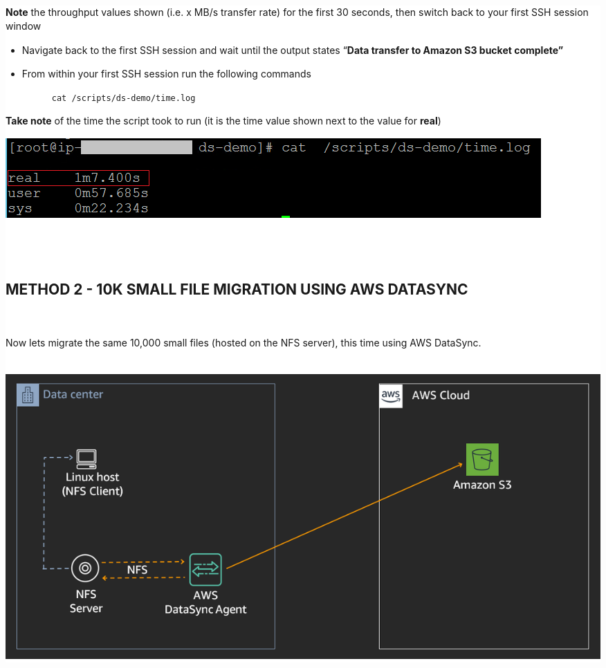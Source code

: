 **Note** the throughput values shown (i.e. x MB/s transfer rate) for the first 30 seconds, then switch back to your first SSH session window




- Navigate back to the first SSH session and wait until the output states “**Data transfer to Amazon S3 bucket complete”**



- From within your first SSH session run the following commands

			cat /scripts/ds-demo/time.log


**Take note** of the time the script took to run (it is the time value shown next to the value for **real**)

<img src="images/3-3.png">

<br/><br/>

**METHOD 2 - 10K SMALL FILE MIGRATION USING AWS DATASYNC**
----------------------------------------------------------

<br>

Now lets migrate the same 10,000 small files (hosted on the NFS server), this time using AWS DataSync.

<br>

<img src="images/3-4.png">
